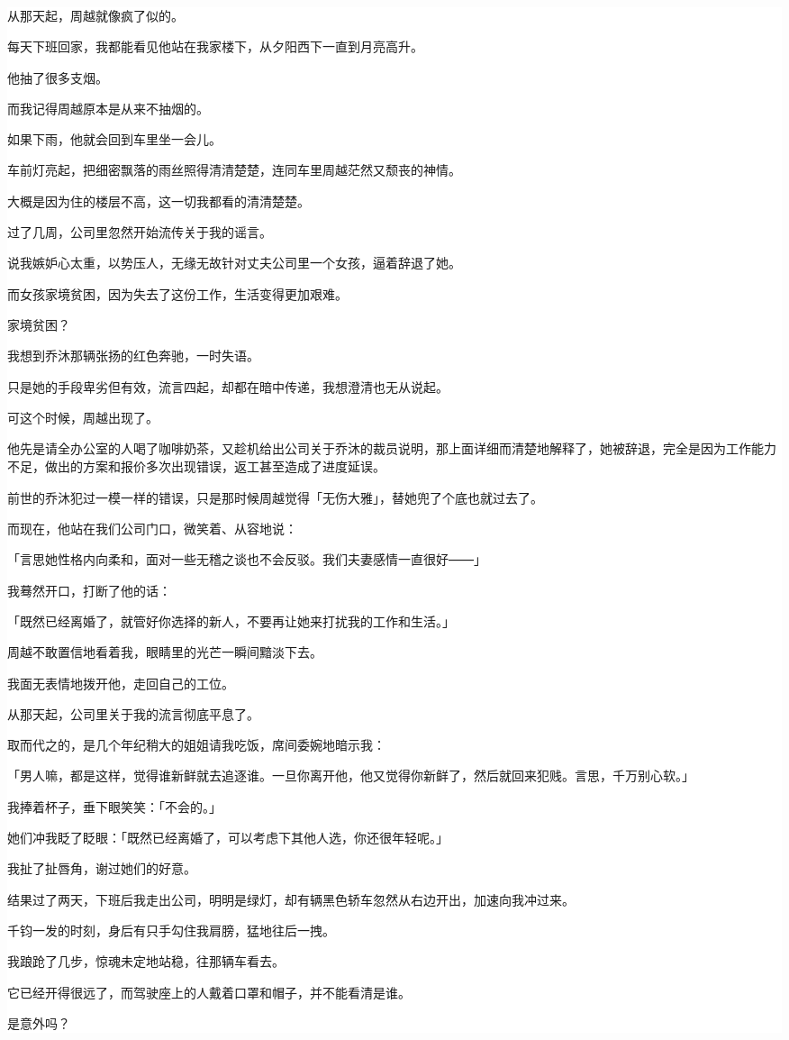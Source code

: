 从那天起，周越就像疯了似的。

每天下班回家，我都能看见他站在我家楼下，从夕阳西下一直到月亮高升。

他抽了很多支烟。

而我记得周越原本是从来不抽烟的。

如果下雨，他就会回到车里坐一会儿。

车前灯亮起，把细密飘落的雨丝照得清清楚楚，连同车里周越茫然又颓丧的神情。

大概是因为住的楼层不高，这一切我都看的清清楚楚。

过了几周，公司里忽然开始流传关于我的谣言。

说我嫉妒心太重，以势压人，无缘无故针对丈夫公司里一个女孩，逼着辞退了她。

而女孩家境贫困，因为失去了这份工作，生活变得更加艰难。

家境贫困？

我想到乔沐那辆张扬的红色奔驰，一时失语。

只是她的手段卑劣但有效，流言四起，却都在暗中传递，我想澄清也无从说起。

可这个时候，周越出现了。

他先是请全办公室的人喝了咖啡奶茶，又趁机给出公司关于乔沐的裁员说明，那上面详细而清楚地解释了，她被辞退，完全是因为工作能力不足，做出的方案和报价多次出现错误，返工甚至造成了进度延误。

前世的乔沐犯过一模一样的错误，只是那时候周越觉得「无伤大雅」，替她兜了个底也就过去了。

而现在，他站在我们公司门口，微笑着、从容地说：

「言思她性格内向柔和，面对一些无稽之谈也不会反驳。我们夫妻感情一直很好——」

我蓦然开口，打断了他的话：

「既然已经离婚了，就管好你选择的新人，不要再让她来打扰我的工作和生活。」

周越不敢置信地看着我，眼睛里的光芒一瞬间黯淡下去。

我面无表情地拨开他，走回自己的工位。

从那天起，公司里关于我的流言彻底平息了。

取而代之的，是几个年纪稍大的姐姐请我吃饭，席间委婉地暗示我：

「男人嘛，都是这样，觉得谁新鲜就去追逐谁。一旦你离开他，他又觉得你新鲜了，然后就回来犯贱。言思，千万别心软。」

我捧着杯子，垂下眼笑笑：「不会的。」

她们冲我眨了眨眼：「既然已经离婚了，可以考虑下其他人选，你还很年轻呢。」

我扯了扯唇角，谢过她们的好意。

结果过了两天，下班后我走出公司，明明是绿灯，却有辆黑色轿车忽然从右边开出，加速向我冲过来。

千钧一发的时刻，身后有只手勾住我肩膀，猛地往后一拽。

我踉跄了几步，惊魂未定地站稳，往那辆车看去。

它已经开得很远了，而驾驶座上的人戴着口罩和帽子，并不能看清是谁。

是意外吗？
